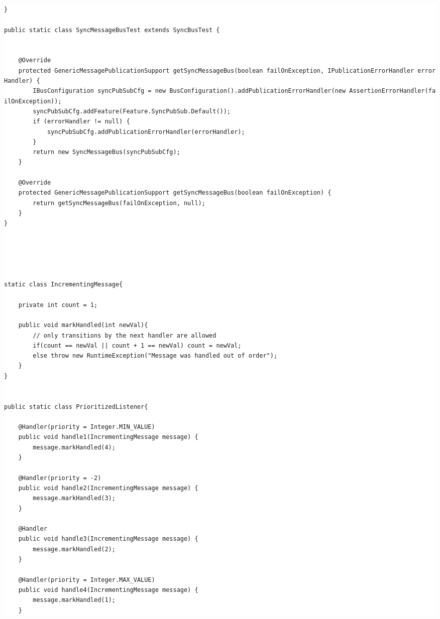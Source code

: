     }

    public static class SyncMessageBusTest extends SyncBusTest {


        @Override
        protected GenericMessagePublicationSupport getSyncMessageBus(boolean failOnException, IPublicationErrorHandler errorHandler) {
            IBusConfiguration syncPubSubCfg = new BusConfiguration().addPublicationErrorHandler(new AssertionErrorHandler(failOnException));
            syncPubSubCfg.addFeature(Feature.SyncPubSub.Default());
            if (errorHandler != null) {
                syncPubSubCfg.addPublicationErrorHandler(errorHandler);
            }
            return new SyncMessageBus(syncPubSubCfg);
        }

        @Override
        protected GenericMessagePublicationSupport getSyncMessageBus(boolean failOnException) {
            return getSyncMessageBus(failOnException, null);
        }
    }





    static class IncrementingMessage{

        private int count = 1;

        public void markHandled(int newVal){
            // only transitions by the next handler are allowed
            if(count == newVal || count + 1 == newVal) count = newVal;
            else throw new RuntimeException("Message was handled out of order");
        }
    }


    public static class PrioritizedListener{

        @Handler(priority = Integer.MIN_VALUE)
        public void handle1(IncrementingMessage message) {
            message.markHandled(4);
        }

        @Handler(priority = -2)
        public void handle2(IncrementingMessage message) {
            message.markHandled(3);
        }

        @Handler
        public void handle3(IncrementingMessage message) {
            message.markHandled(2);
        }

        @Handler(priority = Integer.MAX_VALUE)
        public void handle4(IncrementingMessage message) {
            message.markHandled(1);
        }
